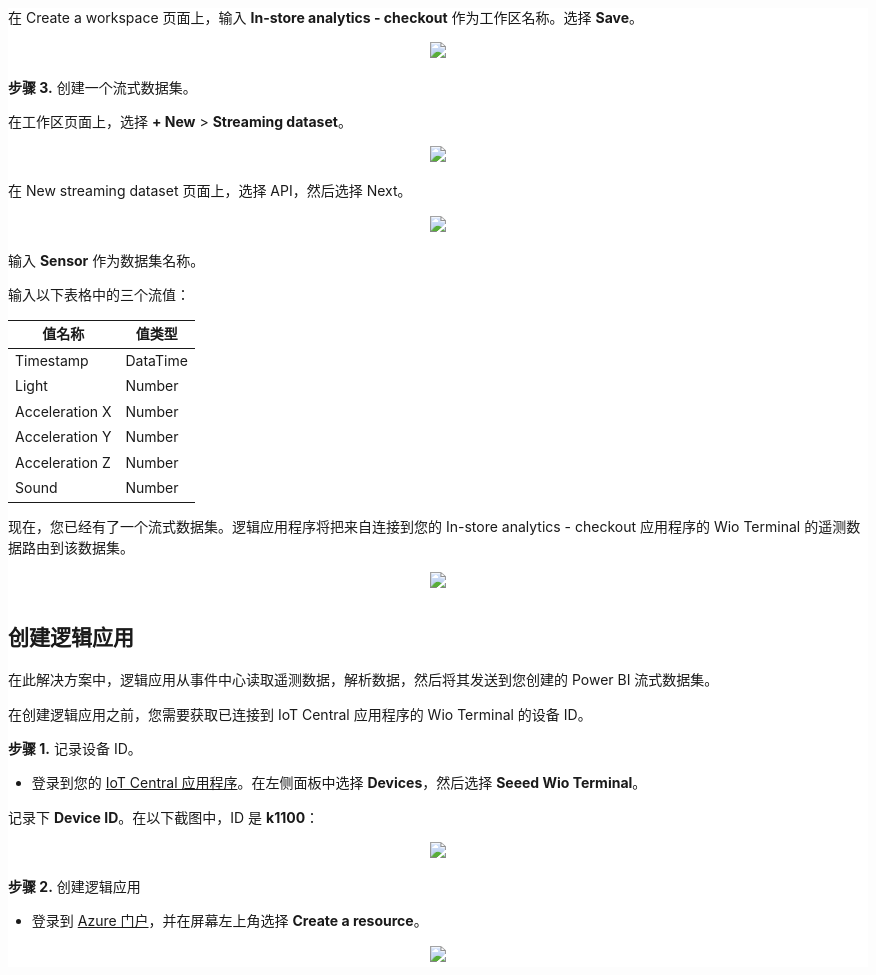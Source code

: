 在 Create a workspace 页面上，输入 **In-store analytics - checkout** 作为工作区名称。选择 **Save**。

<div align="center"><img width={800} src="https://files.seeedstudio.com/wiki/k1100_powerbi/24.png" /></div>

**步骤 3.** 创建一个流式数据集。

在工作区页面上，选择 **+ New** > **Streaming dataset**。

<div align="center"><img width={800} src="https://files.seeedstudio.com/wiki/k1100_powerbi/25.png" /></div>

在 New streaming dataset 页面上，选择 API，然后选择 Next。

<div align="center"><img width={800} src="https://files.seeedstudio.com/wiki/k1100_powerbi/26.png" /></div>

输入 **Sensor** 作为数据集名称。

输入以下表格中的三个流值：

| 值名称                   | 值类型                       |
|---------------------------|------------------------------|
| Timestamp                 | DataTime                     |
| Light                     | Number                       |
| Acceleration X            | Number                       |
| Acceleration Y            | Number                       |
| Acceleration Z            | Number                       |
| Sound                     | Number                       |

现在，您已经有了一个流式数据集。逻辑应用程序将把来自连接到您的 In-store analytics - checkout 应用程序的 Wio Terminal 的遥测数据路由到该数据集。

<div align="center"><img width={800} src="https://files.seeedstudio.com/wiki/k1100_powerbi/27.png" /></div>

## 创建逻辑应用

在此解决方案中，逻辑应用从事件中心读取遥测数据，解析数据，然后将其发送到您创建的 Power BI 流式数据集。

在创建逻辑应用之前，您需要获取已连接到 IoT Central 应用程序的 Wio Terminal 的设备 ID。

**步骤 1.** 记录设备 ID。

- 登录到您的 [IoT Central 应用程序](https://apps.azureiotcentral.com/myapps)。在左侧面板中选择 **Devices**，然后选择 **Seeed Wio Terminal**。

记录下 **Device ID**。在以下截图中，ID 是 **k1100**：

<div align="center"><img width={800} src="https://files.seeedstudio.com/wiki/k1100_powerbi/28.png" /></div>

**步骤 2.** 创建逻辑应用

- 登录到 [Azure 门户](https://portal.azure.com/)，并在屏幕左上角选择 **Create a resource**。

<div align="center"><img width={800} src="https://files.seeedstudio.com/wiki/k1100_powerbi/3.png" /></div>
